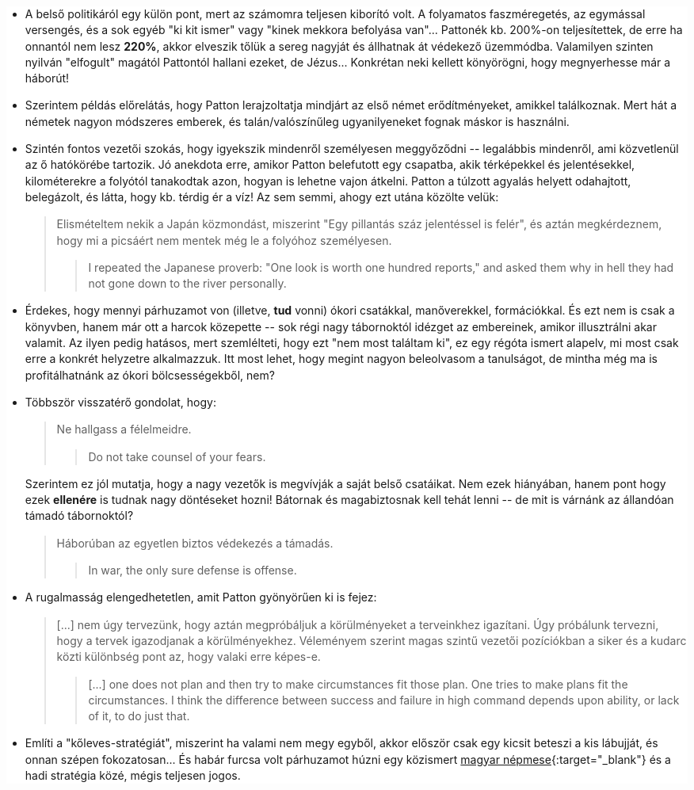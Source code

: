 - A belső politikáról egy külön pont, mert az számomra teljesen kiborító volt.
    A folyamatos faszméregetés, az egymással versengés, és a sok egyéb "ki kit ismer" vagy "kinek mekkora befolyása van"...
    Pattonék kb. 200%-on teljesítettek, de erre ha onnantól nem lesz **220%**, akkor elveszik tőlük a sereg nagyját és állhatnak át védekező üzemmódba.
    Valamilyen szinten nyilván "elfogult" magától Pattontól hallani ezeket, de Jézus...
    Konkrétan neki kellett könyörögni, hogy megnyerhesse már a háborút!

- Szerintem példás előrelátás, hogy Patton lerajzoltatja mindjárt az első német erődítményeket, amikkel találkoznak.
    Mert hát a németek nagyon módszeres emberek, és talán/valószínűleg ugyanilyeneket fognak máskor is használni.

- Szintén fontos vezetői szokás, hogy igyekszik mindenről személyesen meggyőződni -- legalábbis mindenről, ami közvetlenül az ő hatókörébe tartozik.
    Jó anekdota erre, amikor Patton belefutott egy csapatba, akik térképekkel és jelentésekkel, kilométerekre a folyótól tanakodtak azon, hogyan is lehetne vajon átkelni.
    Patton a túlzott agyalás helyett odahajtott, belegázolt, és látta, hogy kb. térdig ér a víz!
    Az sem semmi, ahogy ezt utána közölte velük:

    > Elismételtem nekik a Japán közmondást, miszerint "Egy pillantás száz jelentéssel is felér", és aztán megkérdeznem, hogy mi a picsáért nem mentek még le a folyóhoz személyesen.
    > > I repeated the Japanese proverb: "One look is worth one hundred reports," and asked them why in hell they had not gone down to the river personally.

- Érdekes, hogy mennyi párhuzamot von (illetve, **tud** vonni) ókori csatákkal, manőverekkel, formációkkal.
    És ezt nem is csak a könyvben, hanem már ott a harcok közepette -- sok régi nagy tábornoktól idézget az embereinek, amikor illusztrálni akar valamit.
    Az ilyen pedig hatásos, mert szemlélteti, hogy ezt "nem most találtam ki", ez egy régóta ismert alapelv, mi most csak erre a konkrét helyzetre alkalmazzuk.
    Itt most lehet, hogy megint nagyon beleolvasom a tanulságot, de mintha még ma is profitálhatnánk az ókori bölcsességekből, nem?

- Többször visszatérő gondolat, hogy:

    > Ne hallgass a félelmeidre.
    > > Do not take counsel of your fears.

    Szerintem ez jól mutatja, hogy a nagy vezetők is megvívják a saját belső csatáikat.
    Nem ezek hiányában, hanem pont hogy ezek **ellenére** is tudnak nagy döntéseket hozni!
    Bátornak és magabiztosnak kell tehát lenni -- de mit is várnánk az állandóan támadó tábornoktól?

    > Háborúban az egyetlen biztos védekezés a támadás.
    > > In war, the only sure defense is offense.

- A rugalmasság elengedhetetlen, amit Patton gyönyörűen ki is fejez:

    > [...] nem úgy tervezünk, hogy aztán megpróbáljuk a körülményeket a terveinkhez igazítani. Úgy próbálunk tervezni, hogy a tervek igazodjanak a körülményekhez. Véleményem szerint magas szintű vezetői pozíciókban a siker és a kudarc közti különbség pont az, hogy valaki erre képes-e.
    > > [...] one does not plan and then try to make circumstances fit those plan. One tries to make plans fit the circumstances. I think the difference between success and failure in high command depends upon ability, or lack of it, to do just that.

- Említi a "kőleves-stratégiát", miszerint ha valami nem megy egyből, akkor először csak egy kicsit beteszi a kis lábujját, és onnan szépen fokozatosan...
    És habár furcsa volt párhuzamot húzni egy közismert [magyar népmese](https://www.youtube.com/watch?v=Al4DpKBL8o4){:target="_blank"} és a hadi stratégia közé, mégis teljesen jogos.
